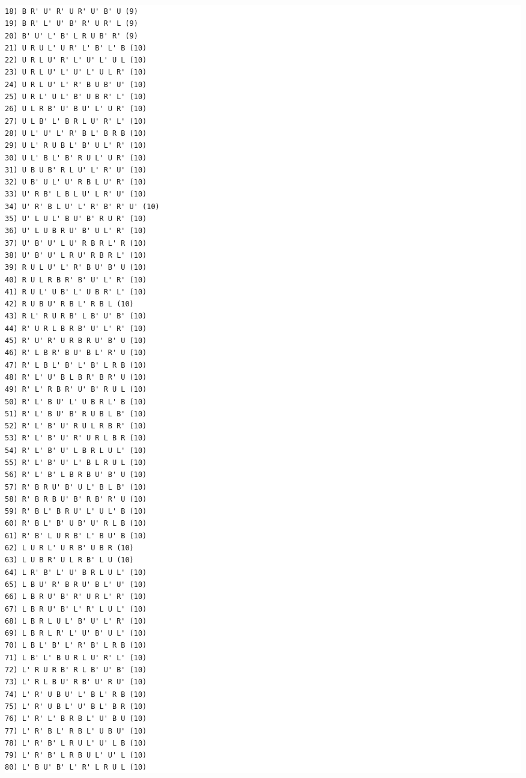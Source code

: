```
18) B R' U' R' U R' U' B' U (9)
19) B R' L' U' B' R' U R' L (9)
20) B' U' L' B' L R U B' R' (9)
21) U R U L' U R' L' B' L' B (10)
22) U R L U' R' L' U' L' U L (10)
23) U R L U' L' U' L' U L R' (10)
24) U R L U' L' R' B U B' U' (10)
25) U R L' U L' B' U B R' L' (10)
26) U L R B' U' B U' L' U R' (10)
27) U L B' L' B R L U' R' L' (10)
28) U L' U' L' R' B L' B R B (10)
29) U L' R U B L' B' U L' R' (10)
30) U L' B L' B' R U L' U R' (10)
31) U B U B' R L U' L' R' U' (10)
32) U B' U L' U' R B L U' R' (10)
33) U' R B' L B L U' L R' U' (10)
34) U' R' B L U' L' R' B' R' U' (10)
35) U' L U L' B U' B' R U R' (10)
36) U' L U B R U' B' U L' R' (10)
37) U' B' U' L U' R B R L' R (10)
38) U' B' U' L R U' R B R L' (10)
39) R U L U' L' R' B U' B' U (10)
40) R U L R B R' B' U' L' R' (10)
41) R U L' U B' L' U B R' L' (10)
42) R U B U' R B L' R B L (10)
43) R L' R U R B' L B' U' B' (10)
44) R' U R L B R B' U' L' R' (10)
45) R' U' R' U R B R U' B' U (10)
46) R' L B R' B U' B L' R' U (10)
47) R' L B L' B' L' B' L R B (10)
48) R' L' U' B L B R' B R' U (10)
49) R' L' R B R' U' B' R U L (10)
50) R' L' B U' L' U B R L' B (10)
51) R' L' B U' B' R U B L B' (10)
52) R' L' B' U' R U L R B R' (10)
53) R' L' B' U' R' U R L B R (10)
54) R' L' B' U' L B R L U L' (10)
55) R' L' B' U' L' B L R U L (10)
56) R' L' B' L B R B U' B' U (10)
57) R' B R U' B' U L' B L B' (10)
58) R' B R B U' B' R B' R' U (10)
59) R' B L' B R U' L' U L' B (10)
60) R' B L' B' U B' U' R L B (10)
61) R' B' L U R B' L' B U' B (10)
62) L U R L' U R B' U B R (10)
63) L U B R' U L R B' L U (10)
64) L R' B' L' U' B R L U L' (10)
65) L B U' R' B R U' B L' U' (10)
66) L B R U' B' R' U R L' R' (10)
67) L B R U' B' L' R' L U L' (10)
68) L B R L U L' B' U' L' R' (10)
69) L B R L R' L' U' B' U L' (10)
70) L B L' B' L' R' B' L R B (10)
71) L B' L' B U R L U' R' L' (10)
72) L' R U R B' R L B' U' B' (10)
73) L' R L B U' R B' U' R U' (10)
74) L' R' U B U' L' B L' R B (10)
75) L' R' U B L' U' B L' B R (10)
76) L' R' L' B R B L' U' B U (10)
77) L' R' B L' R B L' U B U' (10)
78) L' R' B' L R U L' U' L B (10)
79) L' R' B' L R B U L' U' L (10)
80) L' B U' B' L' R' L R U L (10)
```